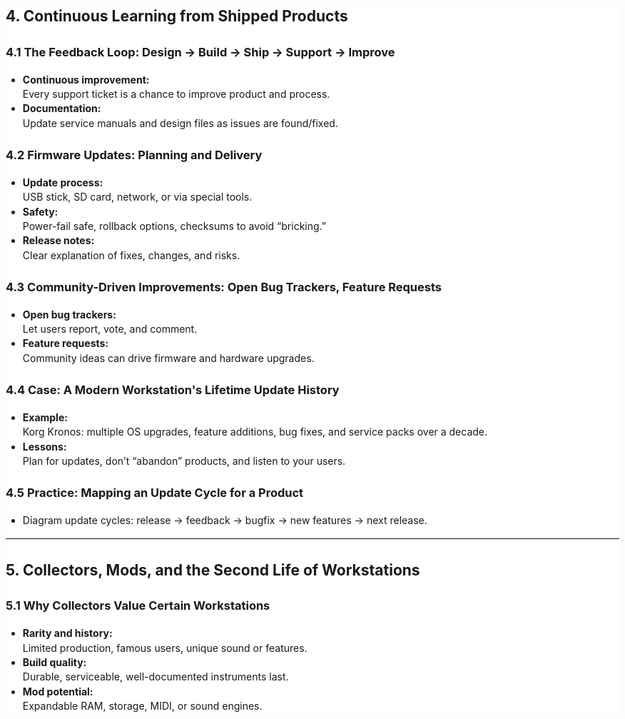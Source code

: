## 4. Continuous Learning from Shipped Products

### 4.1 The Feedback Loop: Design → Build → Ship → Support → Improve

- **Continuous improvement:**  
  Every support ticket is a chance to improve product and process.
- **Documentation:**  
  Update service manuals and design files as issues are found/fixed.

### 4.2 Firmware Updates: Planning and Delivery

- **Update process:**  
  USB stick, SD card, network, or via special tools.
- **Safety:**  
  Power-fail safe, rollback options, checksums to avoid “bricking.”
- **Release notes:**  
  Clear explanation of fixes, changes, and risks.

### 4.3 Community-Driven Improvements: Open Bug Trackers, Feature Requests

- **Open bug trackers:**  
  Let users report, vote, and comment.
- **Feature requests:**  
  Community ideas can drive firmware and hardware upgrades.

### 4.4 Case: A Modern Workstation's Lifetime Update History

- **Example:**  
  Korg Kronos: multiple OS upgrades, feature additions, bug fixes, and service packs over a decade.
- **Lessons:**  
  Plan for updates, don’t “abandon” products, and listen to your users.

### 4.5 Practice: Mapping an Update Cycle for a Product

- Diagram update cycles: release → feedback → bugfix → new features → next release.

---

## 5. Collectors, Mods, and the Second Life of Workstations

### 5.1 Why Collectors Value Certain Workstations

- **Rarity and history:**  
  Limited production, famous users, unique sound or features.
- **Build quality:**  
  Durable, serviceable, well-documented instruments last.
- **Mod potential:**  
  Expandable RAM, storage, MIDI, or sound engines.
